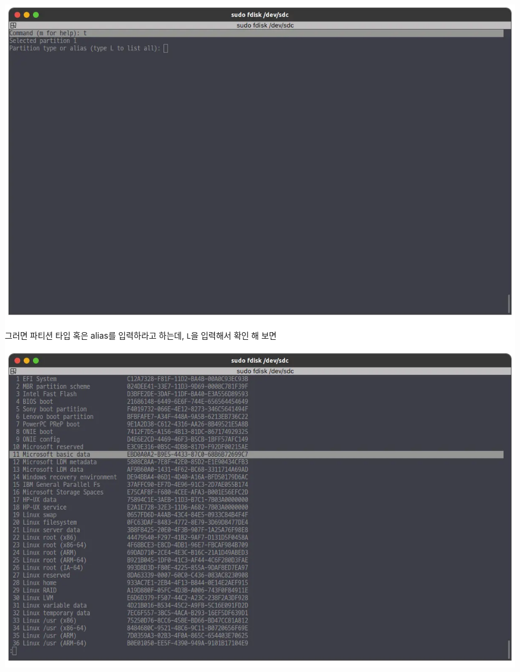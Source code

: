 ![image-20230807104941965](https://raw.githubusercontent.com/ShanePark/mdblog/main/OS/linux/ntfs.assets/6.webp)

그러면 파티션 타입 혹은 alias를 입력하라고 하는데, `L`을 입력해서 확인 해 보면

![image-20230807105021952](https://raw.githubusercontent.com/ShanePark/mdblog/main/OS/linux/ntfs.assets/7.webp)
